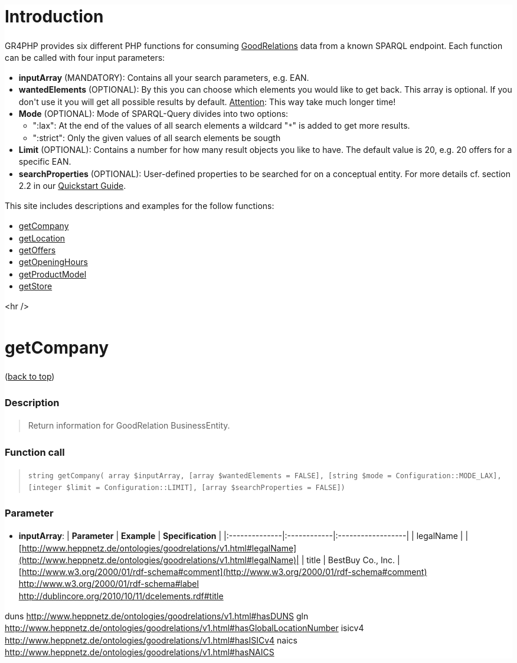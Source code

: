# Introduction #
GR4PHP provides six different PHP functions for consuming [GoodRelations](http://purl.org/goodrelations/) data from a known SPARQL endpoint. Each function can be called with four input parameters:
  * **inputArray** (MANDATORY): Contains all your search parameters, e.g. EAN.
  * **wantedElements** (OPTIONAL): By this you can choose which elements you would like to get back. This array is optional. If you don't use it you will get all possible results by default. <u>Attention</u>: This way take much longer time!
  * **Mode** (OPTIONAL): Mode of SPARQL-Query divides into two options:
    * ":lax": At the end of the values of all search elements a wildcard "`*`" is added to get more results.
    * ":strict": Only the given values of all search elements be sougth
  * **Limit** (OPTIONAL): Contains a number for how many result objects you like to have. The default value is 20, e.g. 20 offers for a specific EAN.
  * **searchProperties** (OPTIONAL): User-defined properties to be searched for on a conceptual entity. For more details cf. section 2.2 in our [Quickstart Guide](http://code.google.com/p/gr4php/wiki/Quickstart_Guide).

This site includes descriptions and examples for the follow functions:
  * [getCompany](#getCompany.md)
  * [getLocation](#getLocation.md)
  * [getOffers](#getOffers.md)
  * [getOpeningHours](#getOpeningHours.md)
  * [getProductModel](#getProductModel.md)
  * [getStore](#getStore.md)



&lt;hr /&gt;




# getCompany #
([back to top](#Introduction.md))

### Description ###

<blockquote>Return information for GoodRelation BusinessEntity.</blockquote>

### Function call ###
<blockquote><code>string getCompany( array $inputArray, [array $wantedElements = FALSE], [string $mode = Configuration::MODE_LAX], [integer $limit = Configuration::LIMIT], [array $searchProperties = FALSE])</code></blockquote>

### Parameter ###
  * **inputArray**:
| **Parameter** | **Example** | **Specification** |
|:--------------|:------------|:------------------|
| legalName |  | [http://www.heppnetz.de/ontologies/goodrelations/v1.html#legalName](http://www.heppnetz.de/ontologies/goodrelations/v1.html#legalName)|
| title | BestBuy Co., Inc. | [http://www.w3.org/2000/01/rdf-schema#comment](http://www.w3.org/2000/01/rdf-schema#comment) <br> <a href='http://www.w3.org/2000/01/rdf-schema#label'>http://www.w3.org/2000/01/rdf-schema#label</a> <br> <a href='http://dublincore.org/2010/10/11/dcelements.rdf#title'>http://dublincore.org/2010/10/11/dcelements.rdf#title</a> <br>
<tr><td> duns </td><td>  </td><td> <a href='http://www.heppnetz.de/ontologies/goodrelations/v1.html#hasDUNS'>http://www.heppnetz.de/ontologies/goodrelations/v1.html#hasDUNS</a> </td></tr>
<tr><td> gln </td><td>  </td><td> <a href='http://www.heppnetz.de/ontologies/goodrelations/v1.html#hasGlobalLocationNumber'>http://www.heppnetz.de/ontologies/goodrelations/v1.html#hasGlobalLocationNumber</a> </td></tr>
<tr><td> isicv4 </td><td>  </td><td> <a href='http://www.heppnetz.de/ontologies/goodrelations/v1.html#hasISICv4'>http://www.heppnetz.de/ontologies/goodrelations/v1.html#hasISICv4</a> </td></tr>
<tr><td> naics </td><td>  </td><td> <a href='http://www.heppnetz.de/ontologies/goodrelations/v1.html#hasNAICS'>http://www.heppnetz.de/ontologies/goodrelations/v1.html#hasNAICS</a> </td></tr></li></ul>
